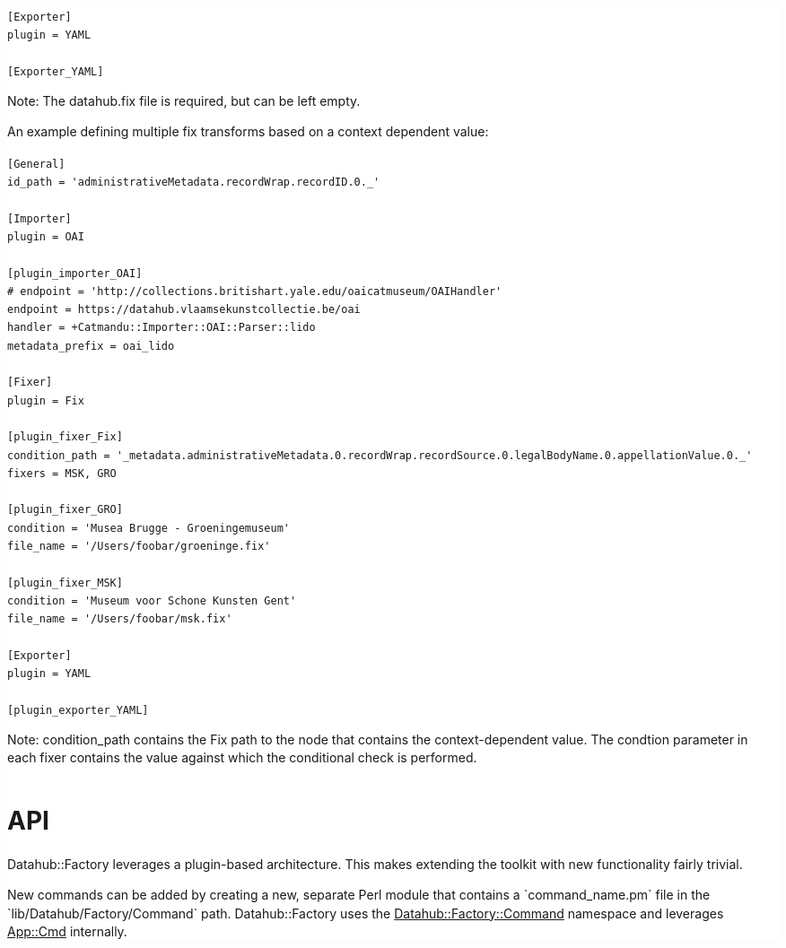     [Exporter]
    plugin = YAML

    [Exporter_YAML]

Note: The datahub.fix file is required, but can be left empty.

An example defining multiple fix transforms based on a context dependent value:

    [General]
    id_path = 'administrativeMetadata.recordWrap.recordID.0._'

    [Importer]
    plugin = OAI

    [plugin_importer_OAI]
    # endpoint = 'http://collections.britishart.yale.edu/oaicatmuseum/OAIHandler'
    endpoint = https://datahub.vlaamsekunstcollectie.be/oai
    handler = +Catmandu::Importer::OAI::Parser::lido
    metadata_prefix = oai_lido

    [Fixer]
    plugin = Fix

    [plugin_fixer_Fix]
    condition_path = '_metadata.administrativeMetadata.0.recordWrap.recordSource.0.legalBodyName.0.appellationValue.0._'
    fixers = MSK, GRO

    [plugin_fixer_GRO]
    condition = 'Musea Brugge - Groeningemuseum'
    file_name = '/Users/foobar/groeninge.fix'
    
    [plugin_fixer_MSK]
    condition = 'Museum voor Schone Kunsten Gent'
    file_name = '/Users/foobar/msk.fix'

    [Exporter]
    plugin = YAML

    [plugin_exporter_YAML]

Note: condition\_path contains the Fix path to the node that contains the context-dependent value. The condtion parameter in each fixer contains the value against which the conditional check is performed.

# API

Datahub::Factory leverages a plugin-based architecture. This makes extending the toolkit with new functionality fairly trivial.

New commands can be added by creating a new, separate Perl module that contains a \`command\_name.pm\` file in the \`lib/Datahub/Factory/Command\` path. 
Datahub::Factory uses the [Datahub::Factory::Command](https://metacpan.org/pod/Datahub::Factory::Command) namespace and leverages [App::Cmd](https://metacpan.org/pod/App::Cmd) internally.
